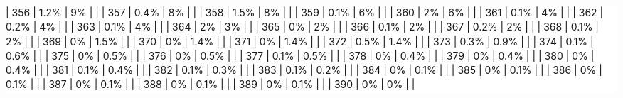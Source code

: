 | 356 | 1.2% | 9% |  |
| 357 | 0.4% | 8% |  |
| 358 | 1.5% | 8% |  |
| 359 | 0.1% | 6% |  |
| 360 | 2% | 6% |  |
| 361 | 0.1% | 4% |  |
| 362 | 0.2% | 4% |  |
| 363 | 0.1% | 4% |  |
| 364 | 2% | 3% |  |
| 365 | 0% | 2% |  |
| 366 | 0.1% | 2% |  |
| 367 | 0.2% | 2% |  |
| 368 | 0.1% | 2% |  |
| 369 | 0% | 1.5% |  |
| 370 | 0% | 1.4% |  |
| 371 | 0% | 1.4% |  |
| 372 | 0.5% | 1.4% |  |
| 373 | 0.3% | 0.9% |  |
| 374 | 0.1% | 0.6% |  |
| 375 | 0% | 0.5% |  |
| 376 | 0% | 0.5% |  |
| 377 | 0.1% | 0.5% |  |
| 378 | 0% | 0.4% |  |
| 379 | 0% | 0.4% |  |
| 380 | 0% | 0.4% |  |
| 381 | 0.1% | 0.4% |  |
| 382 | 0.1% | 0.3% |  |
| 383 | 0.1% | 0.2% |  |
| 384 | 0% | 0.1% |  |
| 385 | 0% | 0.1% |  |
| 386 | 0% | 0.1% |  |
| 387 | 0% | 0.1% |  |
| 388 | 0% | 0.1% |  |
| 389 | 0% | 0.1% |  |
| 390 | 0% | 0% |  |
